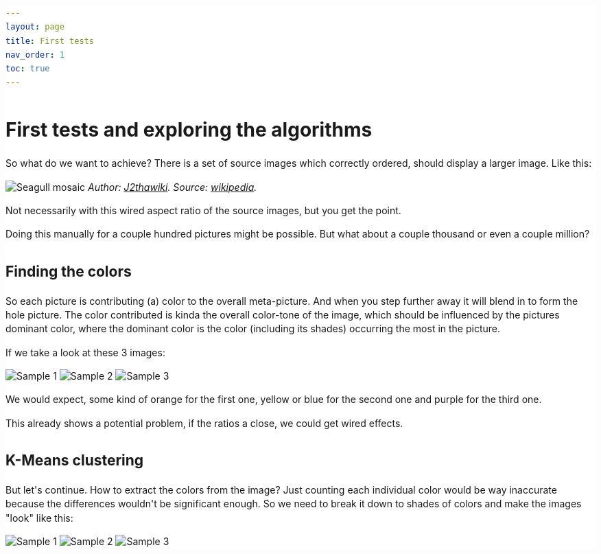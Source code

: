 ```yaml
---
layout: page
title: First tests
nav_order: 1
toc: true
---
```

# First tests and exploring the algorithms

So what do we want to achieve? There is a set of source images which correctly ordered, should display a larger image. Like this:

![Seagull mosaic](https://upload.wikimedia.org/wikipedia/commons/2/21/Mosaicr_seagull.jpg)
*Author: [J2thawiki](https://en.wikipedia.org/wiki/User:J2thawiki). Source: [wikipedia](https://en.wikipedia.org/wiki/File:Mosaicr_seagull.jpg).*

Not necessarily with this wired aspect ratio of the source images, but you get the point.

Doing this manually for a couple hundred pictures might be possible. But what about a couple thousand or even a couple million?

## Finding the colors

So each picture is contributing (a) color to the overall meta-picture. And when you step further away it will blend in to form the hole picture.
The color contributed is kinda the overall color-tone of the image, which should be influenced by the pictures dominant color, where the dominant color
is the color (including its shades) occurring the most in the picture.

If we take a look at these 3 images:

![Sample 1]({{site.baseurl}}/assets/images/sample_1.jpg)
![Sample 2]({{site.baseurl}}/assets/images/sample_2.jpg)
![Sample 3]({{site.baseurl}}/assets/images/sample_3.jpg)

We would expect, some kind of orange for the first one, yellow or blue for the second one and purple for the third one.

This already shows a potential problem, if the ratios a close, we could get wired effects.

## K-Means clustering

But let's continue. How to extract the colors from the image? Just counting each individual color would be way inaccurate because
the differences wouldn't be significant enough. So we need to break it down to shades of colors and make the images "look" like this:

![Sample 1]({{site.baseurl}}/assets/images/sample_1_q.jpg)
![Sample 2]({{site.baseurl}}/assets/images/sample_2_q.jpg)
![Sample 3]({{site.baseurl}}/assets/images/sample_3_q.jpg)
